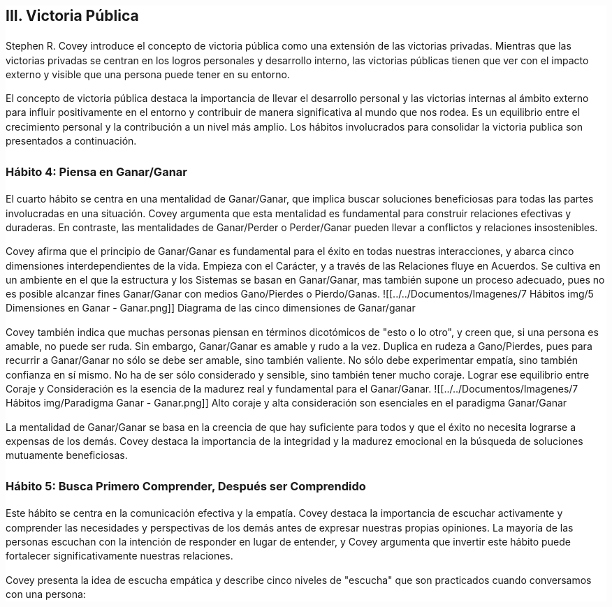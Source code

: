 ## III. Victoria Pública

Stephen R. Covey introduce el concepto de victoria pública como una extensión de las victorias privadas. Mientras que las victorias privadas se centran en los logros personales y desarrollo interno, las victorias públicas tienen que ver con el impacto externo y visible que una persona puede tener en su entorno.

El concepto de victoria pública destaca la importancia de llevar el desarrollo personal y las victorias internas al ámbito externo para influir positivamente en el entorno y contribuir de manera significativa al mundo que nos rodea. Es un equilibrio entre el crecimiento personal y la contribución a un nivel más amplio. Los hábitos involucrados para consolidar la victoria publica son presentados a continuación.

### Hábito 4: Piensa en Ganar/Ganar

El cuarto hábito se centra en una mentalidad de Ganar/Ganar, que implica buscar soluciones beneficiosas para todas las partes involucradas en una situación. Covey argumenta que esta mentalidad es fundamental para construir relaciones efectivas y duraderas. En contraste, las mentalidades de Ganar/Perder o Perder/Ganar pueden llevar a conflictos y relaciones insostenibles.

Covey afirma que el principio de Ganar/Ganar es fundamental para el éxito en todas nuestras interacciones, y abarca cinco dimensiones interdependientes de la vida. Empieza con el Carácter, y a través de las Relaciones fluye en Acuerdos. Se cultiva en un ambiente en el que la estructura y los Sistemas se basan en Ganar/Ganar, mas también supone un proceso adecuado, pues no es posible alcanzar fines Ganar/Ganar con medios Gano/Pierdes o Pierdo/Ganas.
![[../../Documentos/Imagenes/7 Hábitos img/5 Dimensiones en Ganar - Ganar.png]]
Diagrama de las cinco dimensiones de Ganar/ganar

Covey también indica que muchas personas piensan en términos dicotómicos de "esto o lo otro", y creen que, si una persona es amable, no puede ser ruda. Sin embargo, Ganar/Ganar es amable y rudo a la vez. Duplica en rudeza a Gano/Pierdes, pues para recurrir a Ganar/Ganar no sólo se debe ser amable, sino también valiente. No sólo debe experimentar empatía, sino también confianza en sí mismo. No ha de ser sólo considerado y sensible, sino también tener mucho coraje. Lograr ese equilibrio entre Coraje y Consideración es la esencia de la madurez real y fundamental para el Ganar/Ganar.
![[../../Documentos/Imagenes/7 Hábitos img/Paradigma Ganar - Ganar.png]]
Alto coraje y alta consideración son esenciales en el paradigma Ganar/Ganar

La mentalidad de Ganar/Ganar se basa en la creencia de que hay suficiente para todos y que el éxito no necesita lograrse a expensas de los demás. Covey destaca la importancia de la integridad y la madurez emocional en la búsqueda de soluciones mutuamente beneficiosas.

### Hábito 5: Busca Primero Comprender, Después ser Comprendido

Este hábito se centra en la comunicación efectiva y la empatía. Covey destaca la importancia de escuchar activamente y comprender las necesidades y perspectivas de los demás antes de expresar nuestras propias opiniones. La mayoría de las personas escuchan con la intención de responder en lugar de entender, y Covey argumenta que invertir este hábito puede fortalecer significativamente nuestras relaciones.

Covey presenta la idea de escucha empática y describe cinco niveles de "escucha" que son practicados cuando conversamos con una persona:
